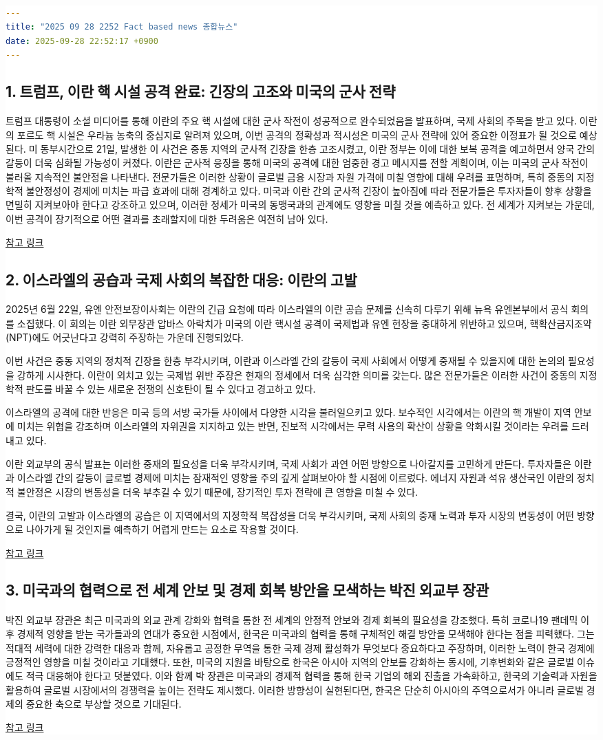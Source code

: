 ```yaml
---
title: "2025 09 28 2252 Fact based news 종합뉴스"
date: 2025-09-28 22:52:17 +0900
---
```

## 1. 트럼프, 이란 핵 시설 공격 완료: 긴장의 고조와 미국의 군사 전략

트럼프 대통령이 소셜 미디어를 통해 이란의 주요 핵 시설에 대한 군사 작전이 성공적으로 완수되었음을 발표하며, 국제 사회의 주목을 받고 있다. 이란의 포르도 핵 시설은 우라늄 농축의 중심지로 알려져 있으며, 이번 공격의 정확성과 적시성은 미국의 군사 전략에 있어 중요한 이정표가 될 것으로 예상된다. 미 동부시간으로 21일, 발생한 이 사건은 중동 지역의 군사적 긴장을 한층 고조시켰고, 이란 정부는 이에 대한 보복 공격을 예고하면서 양국 간의 갈등이 더욱 심화될 가능성이 커졌다. 이란은 군사적 응징을 통해 미국의 공격에 대한 엄중한 경고 메시지를 전할 계획이며, 이는 미국의 군사 작전이 불러올 지속적인 불안정을 나타낸다. 전문가들은 이러한 상황이 글로벌 금융 시장과 자원 가격에 미칠 영향에 대해 우려를 표명하며, 특히 중동의 지정학적 불안정성이 경제에 미치는 파급 효과에 대해 경계하고 있다. 미국과 이란 간의 군사적 긴장이 높아짐에 따라 전문가들은 투자자들이 향후 상황을 면밀히 지켜보아야 한다고 강조하고 있으며, 이러한 정세가 미국의 동맹국과의 관계에도 영향을 미칠 것을 예측하고 있다. 전 세계가 지켜보는 가운데, 이번 공격이 장기적으로 어떤 결과를 초래할지에 대한 두려움은 여전히 남아 있다.

[참고 링크](https://www.yna.co.kr/view/AKR20250622014854071?section=international/all&site=topnews01_related)

## 2. 이스라엘의 공습과 국제 사회의 복잡한 대응: 이란의 고발

2025년 6월 22일, 유엔 안전보장이사회는 이란의 긴급 요청에 따라 이스라엘의 이란 공습 문제를 신속히 다루기 위해 뉴욕 유엔본부에서 공식 회의를 소집했다. 이 회의는 이란 외무장관 압바스 아락치가 미국의 이란 핵시설 공격이 국제법과 유엔 헌장을 중대하게 위반하고 있으며, 핵확산금지조약(NPT)에도 어긋난다고 강력히 주장하는 가운데 진행되었다.

이번 사건은 중동 지역의 정치적 긴장을 한층 부각시키며, 이란과 이스라엘 간의 갈등이 국제 사회에서 어떻게 중재될 수 있을지에 대한 논의의 필요성을 강하게 시사한다. 이란이 외치고 있는 국제법 위반 주장은 현재의 정세에서 더욱 심각한 의미를 갖는다. 많은 전문가들은 이러한 사건이 중동의 지정학적 판도를 바꿀 수 있는 새로운 전쟁의 신호탄이 될 수 있다고 경고하고 있다.

이스라엘의 공격에 대한 반응은 미국 등의 서방 국가들 사이에서 다양한 시각을 불러일으키고 있다. 보수적인 시각에서는 이란의 핵 개발이 지역 안보에 미치는 위협을 강조하며 이스라엘의 자위권을 지지하고 있는 반면, 진보적 시각에서는 무력 사용의 확산이 상황을 악화시킬 것이라는 우려를 드러내고 있다.

이란 외교부의 공식 발표는 이러한 중재의 필요성을 더욱 부각시키며, 국제 사회가 과연 어떤 방향으로 나아갈지를 고민하게 만든다. 투자자들은 이란과 이스라엘 간의 갈등이 글로벌 경제에 미치는 잠재적인 영향을 주의 깊게 살펴보아야 할 시점에 이르렀다. 에너지 자원과 석유 생산국인 이란의 정치적 불안정은 시장의 변동성을 더욱 부추길 수 있기 때문에, 장기적인 투자 전략에 큰 영향을 미칠 수 있다.

결국, 이란의 고발과 이스라엘의 공습은 이 지역에서의 지정학적 복잡성을 더욱 부각시키며, 국제 사회의 중재 노력과 투자 시장의 변동성이 어떤 방향으로 나아가게 될 것인지를 예측하기 어렵게 만드는 요소로 작용할 것이다.

[참고 링크](https://www.yna.co.kr/view/AKR20250622068100072?section=international/all&site=topnews01_related)

## 3. 미국과의 협력으로 전 세계 안보 및 경제 회복 방안을 모색하는 박진 외교부 장관

박진 외교부 장관은 최근 미국과의 외교 관계 강화와 협력을 통한 전 세계의 안정적 안보와 경제 회복의 필요성을 강조했다. 특히 코로나19 팬데믹 이후 경제적 영향을 받는 국가들과의 연대가 중요한 시점에서, 한국은 미국과의 협력을 통해 구체적인 해결 방안을 모색해야 한다는 점을 피력했다. 그는 적대적 세력에 대한 강력한 대응과 함께, 자유롭고 공정한 무역을 통한 국제 경제 활성화가 무엇보다 중요하다고 주장하며, 이러한 노력이 한국 경제에 긍정적인 영향을 미칠 것이라고 기대했다. 또한, 미국의 지원을 바탕으로 한국은 아시아 지역의 안보를 강화하는 동시에, 기후변화와 같은 글로벌 이슈에도 적극 대응해야 한다고 덧붙였다. 이와 함께 박 장관은 미국과의 경제적 협력을 통해 한국 기업의 해외 진출을 가속화하고, 한국의 기술력과 자원을 활용하여 글로벌 시장에서의 경쟁력을 높이는 전략도 제시했다. 이러한 방향성이 실현된다면, 한국은 단순히 아시아의 주역으로서가 아니라 글로벌 경제의 중요한 축으로 부상할 것으로 기대된다.

[참고 링크](https://www.yna.co.kr/view/AKR20250622066851071?section=international/all&site=topnews01_related)
